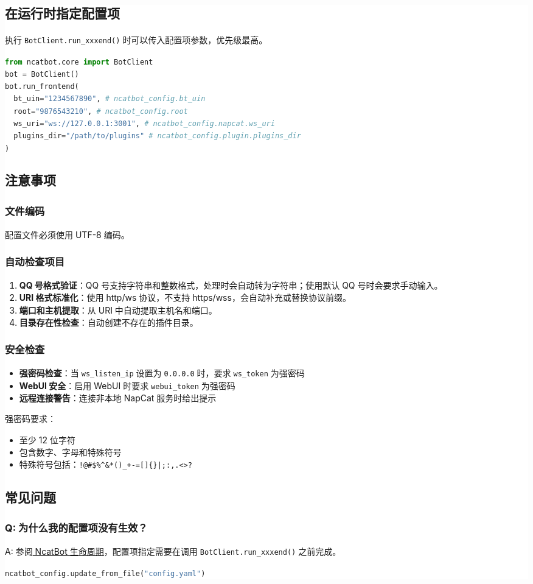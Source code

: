 ## 在运行时指定配置项

执行 `BotClient.run_xxxend()` 时可以传入配置项参数，优先级最高。

```python
from ncatbot.core import BotClient
bot = BotClient()
bot.run_frontend(
  bt_uin="1234567890", # ncatbot_config.bt_uin
  root="9876543210", # ncatbot_config.root
  ws_uri="ws://127.0.0.1:3001", # ncatbot_config.napcat.ws_uri
  plugins_dir="/path/to/plugins" # ncatbot_config.plugin.plugins_dir
)
```

## 注意事项

### 文件编码

配置文件必须使用 UTF-8 编码。

### 自动检查项目

1. **QQ 号格式验证**：QQ 号支持字符串和整数格式，处理时会自动转为字符串；使用默认 QQ 号时会要求手动输入。
2. **URI 格式标准化**：使用 http/ws 协议，不支持 https/wss，会自动补充或替换协议前缀。
3. **端口和主机提取**：从 URI 中自动提取主机名和端口。
4. **目录存在性检查**：自动创建不存在的插件目录。

### 安全检查

- **强密码检查**：当 `ws_listen_ip` 设置为 `0.0.0.0` 时，要求 `ws_token` 为强密码
- **WebUI 安全**：启用 WebUI 时要求 `webui_token` 为强密码
- **远程连接警告**：连接非本地 NapCat 服务时给出提示

强密码要求：
- 至少 12 位字符
- 包含数字、字母和特殊符号
- 特殊符号包括：`!@#$%^&*()_+-=[]{}|;:,.<>?`

## 常见问题

### Q: 为什么我的配置项没有生效？

A: 参阅[ NcatBot 生命周期](3.%20NcatBot%20生命周期.md)，配置项指定需要在调用 `BotClient.run_xxxend()` 之前完成。

```python
ncatbot_config.update_from_file("config.yaml")
```


